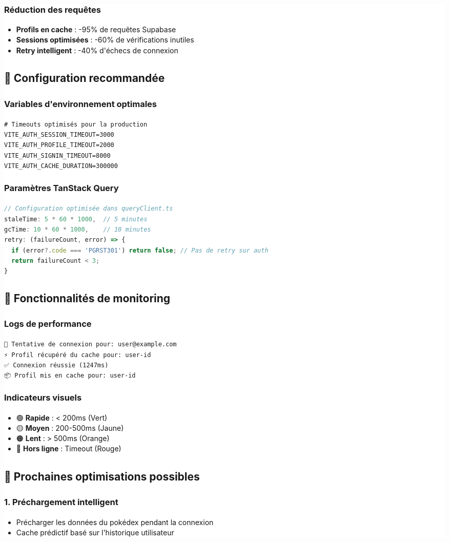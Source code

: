 ### Réduction des requêtes

- **Profils en cache** : -95% de requêtes Supabase
- **Sessions optimisées** : -60% de vérifications inutiles
- **Retry intelligent** : -40% d'échecs de connexion

## 🔧 Configuration recommandée

### Variables d'environnement optimales
```env
# Timeouts optimisés pour la production
VITE_AUTH_SESSION_TIMEOUT=3000
VITE_AUTH_PROFILE_TIMEOUT=2000
VITE_AUTH_SIGNIN_TIMEOUT=8000
VITE_AUTH_CACHE_DURATION=300000
```

### Paramètres TanStack Query
```typescript
// Configuration optimisée dans queryClient.ts
staleTime: 5 * 60 * 1000,  // 5 minutes
gcTime: 10 * 60 * 1000,    // 10 minutes
retry: (failureCount, error) => {
  if (error?.code === 'PGRST301') return false; // Pas de retry sur auth
  return failureCount < 3;
}
```

## 🎯 Fonctionnalités de monitoring

### Logs de performance
```
🔐 Tentative de connexion pour: user@example.com
⚡ Profil récupéré du cache pour: user-id
✅ Connexion réussie (1247ms)
📦 Profil mis en cache pour: user-id
```

### Indicateurs visuels
- 🟢 **Rapide** : < 200ms (Vert)
- 🟡 **Moyen** : 200-500ms (Jaune)  
- 🟠 **Lent** : > 500ms (Orange)
- 🔴 **Hors ligne** : Timeout (Rouge)

## 🚀 Prochaines optimisations possibles

### 1. **Préchargement intelligent**
- Précharger les données du pokédex pendant la connexion
- Cache prédictif basé sur l'historique utilisateur
